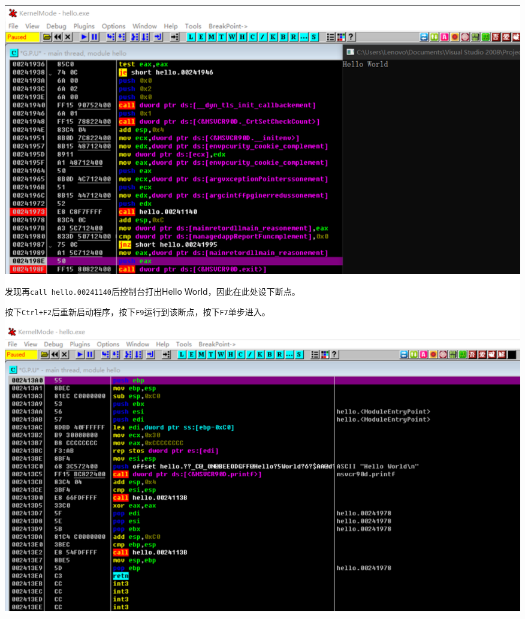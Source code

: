 ![image-20220327214738686](./从汇编角度看C语言-1.assets/image-20220327214738686.png)

发现再`call hello.00241140`后控制台打出Hello World，因此在此处设下断点。

按下`Ctrl+F2`后重新启动程序，按下`F9`运行到该断点，按下`F7`单步进入。

![image-20220327214803763](./从汇编角度看C语言-1.assets/image-20220327214803763.png)
